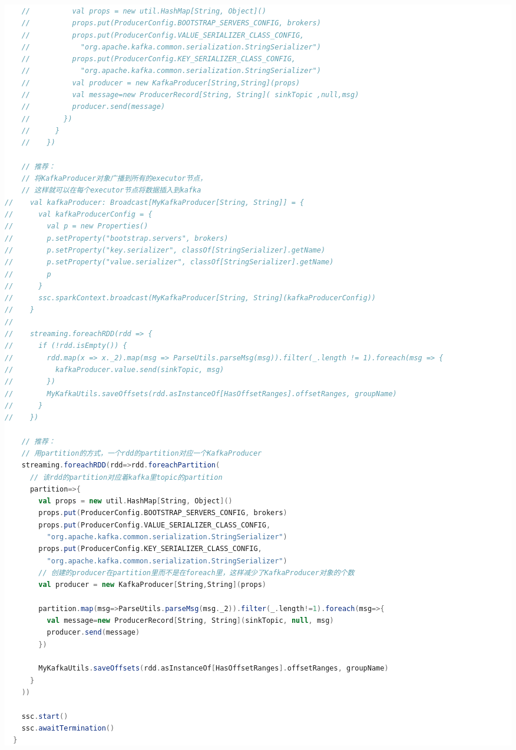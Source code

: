 ```scala
    //          val props = new util.HashMap[String, Object]()
    //          props.put(ProducerConfig.BOOTSTRAP_SERVERS_CONFIG, brokers)
    //          props.put(ProducerConfig.VALUE_SERIALIZER_CLASS_CONFIG,
    //            "org.apache.kafka.common.serialization.StringSerializer")
    //          props.put(ProducerConfig.KEY_SERIALIZER_CLASS_CONFIG,
    //            "org.apache.kafka.common.serialization.StringSerializer")
    //          val producer = new KafkaProducer[String,String](props)
    //          val message=new ProducerRecord[String, String]( sinkTopic ,null,msg)
    //          producer.send(message)
    //        })
    //      }
    //    })

    // 推荐：
    // 将KafkaProducer对象广播到所有的executor节点，
    // 这样就可以在每个executor节点将数据插入到kafka
//    val kafkaProducer: Broadcast[MyKafkaProducer[String, String]] = {
//      val kafkaProducerConfig = {
//        val p = new Properties()
//        p.setProperty("bootstrap.servers", brokers)
//        p.setProperty("key.serializer", classOf[StringSerializer].getName)
//        p.setProperty("value.serializer", classOf[StringSerializer].getName)
//        p
//      }
//      ssc.sparkContext.broadcast(MyKafkaProducer[String, String](kafkaProducerConfig))
//    }
//
//    streaming.foreachRDD(rdd => {
//      if (!rdd.isEmpty()) {
//        rdd.map(x => x._2).map(msg => ParseUtils.parseMsg(msg)).filter(_.length != 1).foreach(msg => {
//          kafkaProducer.value.send(sinkTopic, msg)
//        })
//        MyKafkaUtils.saveOffsets(rdd.asInstanceOf[HasOffsetRanges].offsetRanges, groupName)
//      }
//    })

    // 推荐：
    // 用partition的方式，一个rdd的partition对应一个KafkaProducer
    streaming.foreachRDD(rdd=>rdd.foreachPartition(
      // 该rdd的partition对应着kafka里topic的partition
      partition=>{
        val props = new util.HashMap[String, Object]()
        props.put(ProducerConfig.BOOTSTRAP_SERVERS_CONFIG, brokers)
        props.put(ProducerConfig.VALUE_SERIALIZER_CLASS_CONFIG,
          "org.apache.kafka.common.serialization.StringSerializer")
        props.put(ProducerConfig.KEY_SERIALIZER_CLASS_CONFIG,
          "org.apache.kafka.common.serialization.StringSerializer")
        // 创建的producer在partition里而不是在foreach里，这样减少了KafkaProducer对象的个数
        val producer = new KafkaProducer[String,String](props)

        partition.map(msg=>ParseUtils.parseMsg(msg._2)).filter(_.length!=1).foreach(msg=>{
          val message=new ProducerRecord[String, String](sinkTopic, null, msg)
          producer.send(message)
        })

        MyKafkaUtils.saveOffsets(rdd.asInstanceOf[HasOffsetRanges].offsetRanges, groupName)
      }
    ))

    ssc.start()
    ssc.awaitTermination()
  }
```